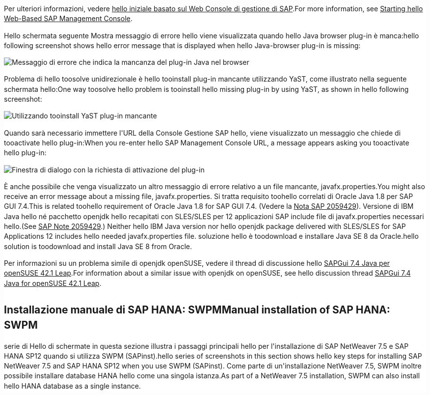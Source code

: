 <span data-ttu-id="7b1a8-368">Per ulteriori informazioni, vedere [hello iniziale basato sul Web Console di gestione di SAP](https://help.sap.com/saphelp_nwce10/helpdata/en/48/6b7c6178dc4f93e10000000a42189d/frameset.htm).</span><span class="sxs-lookup"><span data-stu-id="7b1a8-368">For more information, see [Starting hello Web-Based SAP Management Console](https://help.sap.com/saphelp_nwce10/helpdata/en/48/6b7c6178dc4f93e10000000a42189d/frameset.htm).</span></span>

<span data-ttu-id="7b1a8-369">Hello schermata seguente Mostra messaggio di errore hello viene visualizzata quando hello Java browser plug-in è manca:</span><span class="sxs-lookup"><span data-stu-id="7b1a8-369">hello following screenshot shows hello error message that is displayed when hello Java-browser plug-in is missing:</span></span>

![Messaggio di errore che indica la mancanza del plug-in Java nel browser](./media/hana-get-started/image013.jpg)

<span data-ttu-id="7b1a8-371">Problema di hello toosolve unidirezionale è hello tooinstall plug-in mancante utilizzando YaST, come illustrato nella seguente schermata hello:</span><span class="sxs-lookup"><span data-stu-id="7b1a8-371">One way toosolve hello problem is tooinstall hello missing plug-in by using YaST, as shown in hello following screenshot:</span></span>

![Utilizzando tooinstall YaST plug-in mancante](./media/hana-get-started/image014.jpg)

<span data-ttu-id="7b1a8-373">Quando sarà necessario immettere l'URL della Console Gestione SAP hello, viene visualizzato un messaggio che chiede di tooactivate hello plug-in:</span><span class="sxs-lookup"><span data-stu-id="7b1a8-373">When you re-enter hello SAP Management Console URL, a message appears asking you tooactivate hello plug-in:</span></span>

![Finestra di dialogo con la richiesta di attivazione del plug-in](./media/hana-get-started/image015.jpg)

<span data-ttu-id="7b1a8-375">È anche possibile che venga visualizzato un altro messaggio di errore relativo a un file mancante, javafx.properties.</span><span class="sxs-lookup"><span data-stu-id="7b1a8-375">You might also receive an error message about a missing file, javafx.properties.</span></span> <span data-ttu-id="7b1a8-376">Si tratta requisito toohello correlati di Oracle Java 1.8 per SAP GUI 7.4.</span><span class="sxs-lookup"><span data-stu-id="7b1a8-376">This is related toohello requirement of Oracle Java 1.8 for SAP GUI 7.4.</span></span> <span data-ttu-id="7b1a8-377">(Vedere la [Nota SAP 2059429](https://launchpad.support.sap.com/#/notes/2059424)). Versione di IBM Java hello né pacchetto openjdk hello recapitati con SLES/SLES per 12 applicazioni SAP include file di javafx.properties necessari hello.</span><span class="sxs-lookup"><span data-stu-id="7b1a8-377">(See [SAP Note 2059429](https://launchpad.support.sap.com/#/notes/2059424).) Neither hello IBM Java version nor hello openjdk package delivered with SLES/SLES for SAP Applications 12 includes hello needed javafx.properties file.</span></span> <span data-ttu-id="7b1a8-378">soluzione hello è toodownload e installare Java SE 8 da Oracle.</span><span class="sxs-lookup"><span data-stu-id="7b1a8-378">hello solution is toodownload and install Java SE 8 from Oracle.</span></span>

<span data-ttu-id="7b1a8-379">Per informazioni su un problema simile di openjdk openSUSE, vedere il thread di discussione hello [SAPGui 7.4 Java per openSUSE 42.1 Leap](https://scn.sap.com/thread/3908306).</span><span class="sxs-lookup"><span data-stu-id="7b1a8-379">For information about a similar issue with openjdk on openSUSE, see hello discussion thread [SAPGui 7.4 Java for openSUSE 42.1 Leap](https://scn.sap.com/thread/3908306).</span></span>

## <a name="manual-installation-of-sap-hana-swpm"></a><span data-ttu-id="7b1a8-380">Installazione manuale di SAP HANA: SWPM</span><span class="sxs-lookup"><span data-stu-id="7b1a8-380">Manual installation of SAP HANA: SWPM</span></span>
<span data-ttu-id="7b1a8-381">serie di Hello di schermate in questa sezione illustra i passaggi principali hello per l'installazione di SAP NetWeaver 7.5 e SAP HANA SP12 quando si utilizza SWPM (SAPinst).</span><span class="sxs-lookup"><span data-stu-id="7b1a8-381">hello series of screenshots in this section shows hello key steps for installing SAP NetWeaver 7.5 and SAP HANA SP12 when you use SWPM (SAPinst).</span></span> <span data-ttu-id="7b1a8-382">Come parte di un'installazione NetWeaver 7.5, SWPM inoltre possibile installare database HANA hello come una singola istanza.</span><span class="sxs-lookup"><span data-stu-id="7b1a8-382">As part of a NetWeaver 7.5 installation, SWPM can also install hello HANA database as a single instance.</span></span>
